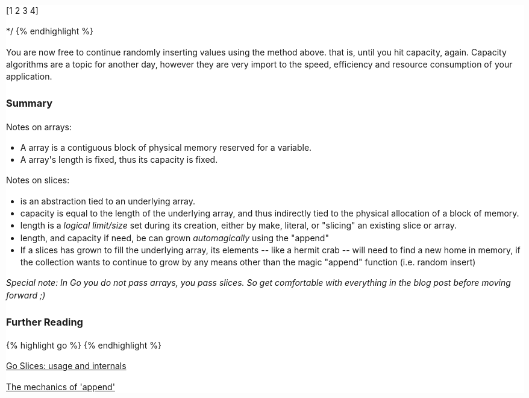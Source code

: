   [1 2 3 4]

*/
{% endhighlight %}

You are now free to continue randomly inserting values using the method above. that is, until you hit capacity, again. Capacity algorithms are a topic for another day, however they are very import to the speed, efficiency and resource consumption of your application.

### Summary ###

Notes on arrays:  

 * A array is a contiguous block of physical memory reserved for a variable. 
 * A array's length is fixed, thus its capacity is fixed.

Notes on slices:   

 * is an abstraction tied to an underlying array.
 * capacity is equal to the length of the underlying array, and thus indirectly tied to the physical allocation of a block of memory.
 * length is a _logical limit/size_ set during its creation, either by make, literal, or "slicing" an existing slice or array.
 * length, and capacity if need, be can grown _automagically_ using the "append"
 * If a slices has grown to fill the underlying array, its elements -- like a hermit crab -- will need to find a new home in memory,  if the collection wants to continue to grow by any means other than the magic "append" function (i.e. random insert)

*Special note:
 In Go you do not pass arrays, you pass slices. So get comfortable with everything in the blog post before moving forward ;)*

### Further Reading ###
{% highlight go %}
{% endhighlight %}


[Go Slices: usage and internals](http://blog.golang.org/go-slices-usage-and-internals)  

[The mechanics of 'append'](http://blog.golang.org/slices)
